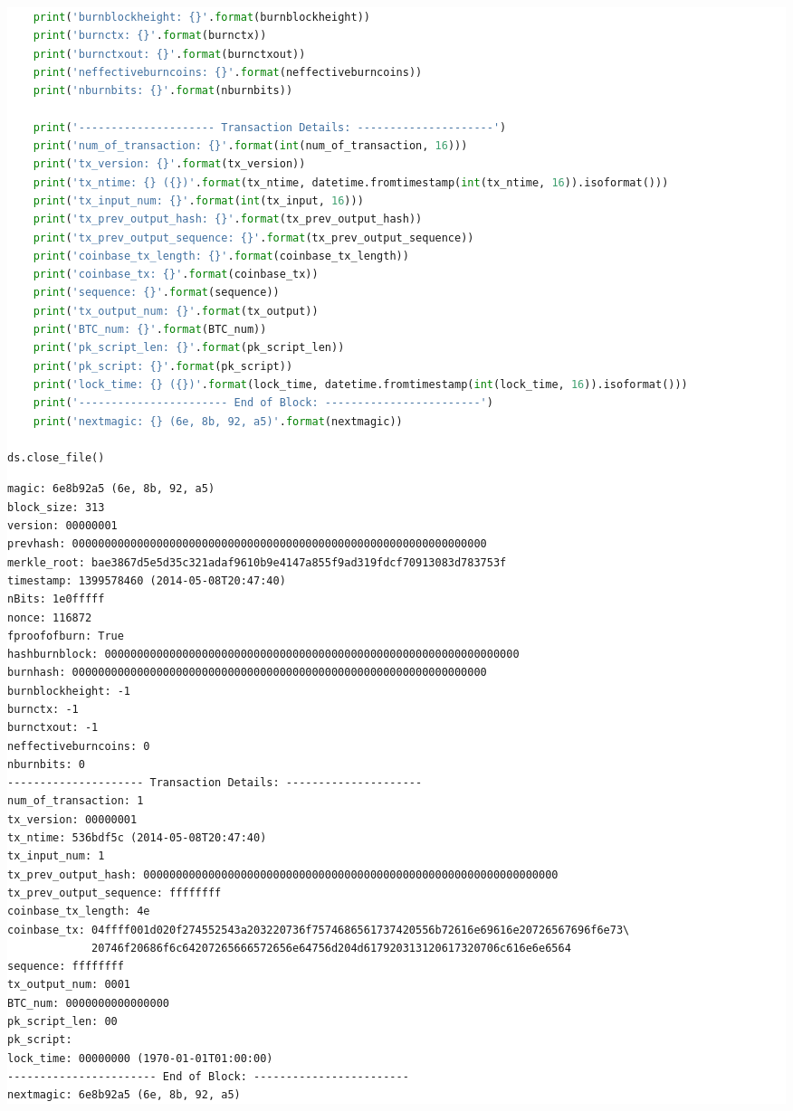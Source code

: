 ```python
    print('burnblockheight: {}'.format(burnblockheight))
    print('burnctx: {}'.format(burnctx))
    print('burnctxout: {}'.format(burnctxout))
    print('neffectiveburncoins: {}'.format(neffectiveburncoins))
    print('nburnbits: {}'.format(nburnbits))

    print('--------------------- Transaction Details: ---------------------')
    print('num_of_transaction: {}'.format(int(num_of_transaction, 16)))
    print('tx_version: {}'.format(tx_version))
    print('tx_ntime: {} ({})'.format(tx_ntime, datetime.fromtimestamp(int(tx_ntime, 16)).isoformat()))
    print('tx_input_num: {}'.format(int(tx_input, 16)))
    print('tx_prev_output_hash: {}'.format(tx_prev_output_hash))
    print('tx_prev_output_sequence: {}'.format(tx_prev_output_sequence))
    print('coinbase_tx_length: {}'.format(coinbase_tx_length))
    print('coinbase_tx: {}'.format(coinbase_tx))
    print('sequence: {}'.format(sequence))
    print('tx_output_num: {}'.format(tx_output))
    print('BTC_num: {}'.format(BTC_num))
    print('pk_script_len: {}'.format(pk_script_len))
    print('pk_script: {}'.format(pk_script))
    print('lock_time: {} ({})'.format(lock_time, datetime.fromtimestamp(int(lock_time, 16)).isoformat()))
    print('----------------------- End of Block: ------------------------')
    print('nextmagic: {} (6e, 8b, 92, a5)'.format(nextmagic))

ds.close_file()

```
    magic: 6e8b92a5 (6e, 8b, 92, a5)
    block_size: 313
    version: 00000001
    prevhash: 0000000000000000000000000000000000000000000000000000000000000000
    merkle_root: bae3867d5e5d35c321adaf9610b9e4147a855f9ad319fdcf70913083d783753f
    timestamp: 1399578460 (2014-05-08T20:47:40)
    nBits: 1e0fffff
    nonce: 116872
    fproofofburn: True
    hashburnblock: 0000000000000000000000000000000000000000000000000000000000000000
    burnhash: 0000000000000000000000000000000000000000000000000000000000000000
    burnblockheight: -1
    burnctx: -1
    burnctxout: -1
    neffectiveburncoins: 0
    nburnbits: 0
    --------------------- Transaction Details: ---------------------
    num_of_transaction: 1
    tx_version: 00000001
    tx_ntime: 536bdf5c (2014-05-08T20:47:40)
    tx_input_num: 1
    tx_prev_output_hash: 0000000000000000000000000000000000000000000000000000000000000000
    tx_prev_output_sequence: ffffffff
    coinbase_tx_length: 4e
    coinbase_tx: 04ffff001d020f274552543a203220736f7574686561737420556b72616e69616e20726567696f6e73\
                 20746f20686f6c64207265666572656e64756d204d617920313120617320706c616e6e6564
    sequence: ffffffff
    tx_output_num: 0001
    BTC_num: 0000000000000000
    pk_script_len: 00
    pk_script: 
    lock_time: 00000000 (1970-01-01T01:00:00)
    ----------------------- End of Block: ------------------------
    nextmagic: 6e8b92a5 (6e, 8b, 92, a5)